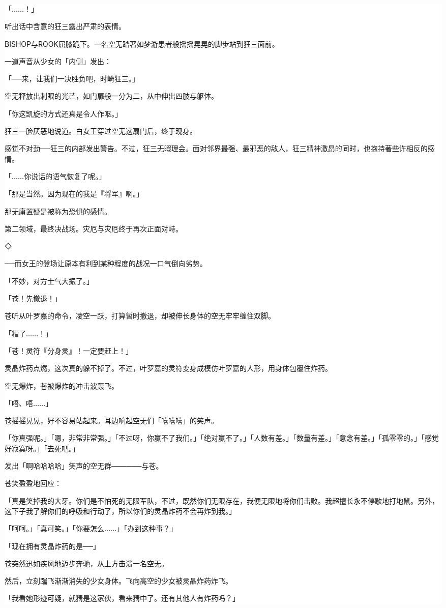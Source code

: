 「……！」

听出话中含意的狂三露出严肃的表情。

BISHOP与ROOK屈膝跪下。一名空无踏著如梦游患者般摇摇晃晃的脚步站到狂三面前。

一道声音从少女的「内侧」发出：

「──来，让我们一决胜负吧，时崎狂三。」

空无释放出刺眼的光芒，如门扉般一分为二，从中伸出四肢与躯体。

「你这凯旋的方式还真是令人作呕。」

狂三一脸厌恶地说道。白女王穿过空无这扇门后，终于现身。

感觉不对劲──狂三的内部发出警告。不过，狂三无暇理会。面对邻界最强、最邪恶的敌人，狂三精神激昂的同时，也抱持著些许相反的感情。

「……你说话的语气恢复了呢。」

「那是当然。因为现在的我是『将军』啊。」

那无庸置疑是被称为恐惧的感情。

第二领域，最终决战场。灾厄与灾厄终于再次正面对峙。

◇

──而女王的登场让原本有利到某种程度的战况一口气倒向劣势。

「不妙，对方士气大振了。」

「苍！先撤退！」

苍听从叶罗嘉的命令，凌空一跃，打算暂时撤退，却被伸长身体的空无牢牢缠住双脚。

「糟了……！」

「苍！灵符『分身灵』！一定要赶上！」

灵晶炸药点燃，这次真的躲不掉了。不过，叶罗嘉的灵符变身成模仿叶罗嘉的人形，用身体包覆住炸药。

空无爆炸，苍被爆炸的冲击波轰飞。

「唔、唔……」

苍摇摇晃晃，好不容易站起来。耳边响起空无们「嘻嘻嘻」的笑声。

「你真强呢。」「嗯，非常非常强。」「不过呀，你赢不了我们。」「绝对赢不了。」「人数有差。」「数量有差。」「意念有差。」「孤零零的。」「感觉好寂寞呀。」「去死吧。」

发出「啊哈哈哈哈」笑声的空无群──────与苍。

苍笑盈盈地回应：

「真是笑掉我的大牙。你们是不怕死的无限军队，不过，既然你们无限存在，我便无限地将你们击败。我超擅长永不停歇地打地鼠。另外，这下子我了解你们的呼吸和行动了，所以你们的灵晶炸药不会再炸到我。」

「呵呵。」「真可笑。」「你要怎么……」「办到这种事？」

「现在拥有灵晶炸药的是──」

苍突然迅如疾风地迈步奔驰，从上方击溃一名空无。

然后，立刻踹飞渐渐消失的少女身体。飞向高空的少女被灵晶炸药炸飞。

「我看她形迹可疑，就猜是这家伙，看来猜中了。还有其他人有炸药吗？」
